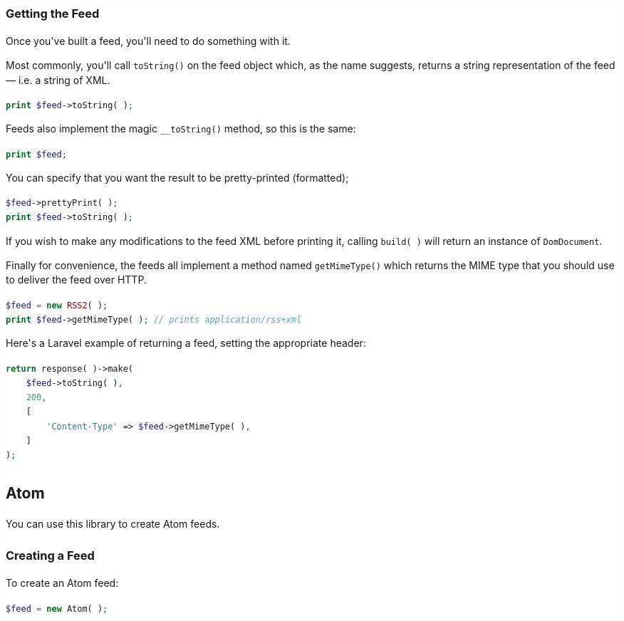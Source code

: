 ### Getting the Feed

Once you've built a feed, you'll need to do something with it.

Most commonly, you'll call `toString()` on the feed object which, as the name suggests, returns a string representation of the feed &mdash; i.e. a string of XML.

```php
print $feed->toString( );
```

Feeds also implement the magic `__toString()` method, so this is the same:

```php
print $feed;
```

You can specify that you want the result to be pretty-printed (formatted);

```php
$feed->prettyPrint( );
print $feed->toString( );
```

If you wish to make any modifications to the feed XML before printing it, calling `build( )` will return an instance of `DomDocument`.

Finally for convenience, the feeds all implement a method named `getMimeType()`  which returns the MIME type that you should use to deliver the feed over HTTP.

```php
$feed = new RSS2( );
print $feed->getMimeType( ); // prints application/rss+xml
```

Here's a Laravel example of returning a feed, setting the appropriate header:

```php
return response( )->make(
    $feed->toString( ),
    200,
    [
        'Content-Type' => $feed->getMimeType( ),
    ]
);
```

## Atom

You can use this library to create Atom feeds.

### Creating a Feed

To create an Atom feed:

```php
$feed = new Atom( );
```
